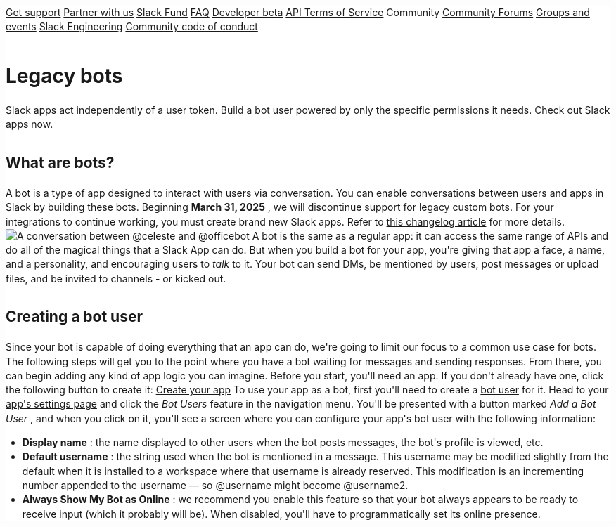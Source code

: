 [Get support](https://api.slack.com/support)
[Partner with us](https://slack.com/partners)
[Slack Fund](https://slack.com/developers/fund)
[FAQ](https://api.slack.com/faq)
[Developer beta](https://api.slack.com/developer-beta)
[API Terms of Service](https://slack.com/terms-of-service/api)
Community
[Community Forums](https://trailhead.salesforce.com/trailblazercommunity)
[Groups and events](https://api.slack.com/groups-and-events)
[Slack Engineering](https://api.slack.com/engineering)
[Community code of conduct](https://api.slack.com/community/code-of-conduct)
# Legacy bots
Slack apps act independently of a user token. Build a bot user powered by only the specific permissions it needs. [Check out Slack apps now](https://api.slack.com/start/quickstart).
## What are bots? [](https://api.slack.com/legacy/enabling-bot-users#bots-overview)[](https://api.slack.com/legacy/enabling-bot-users#bots-overview)
A bot is a type of app designed to interact with users via conversation. You can enable conversations between users and apps in Slack by building these bots.
Beginning **March 31, 2025** , we will discontinue support for legacy custom bots. For your integrations to continue working, you must create brand new Slack apps. Refer to [this changelog article](https://api.slack.com/changelog/2024-09-legacy-custom-bots-classic-apps-deprecation) for more details.
![A conversation between @celeste and @officebot](https://a.slack-edge.com/80588/img/api/guide_bot_user.png)
A bot is the same as a regular app: it can access the same range of APIs and do all of the magical things that a Slack App can do. But when you build a bot for your app, you're giving that app a face, a name, and a personality, and encouraging users to _talk_ to it.
Your bot can send DMs, be mentioned by users, post messages or upload files, and be invited to channels - or kicked out.
## Creating a bot user [](https://api.slack.com/legacy/enabling-bot-users#creating)[](https://api.slack.com/legacy/enabling-bot-users#creating)
Since your bot is capable of doing everything that an app can do, we're going to limit our focus to a common use case for bots. The following steps will get you to the point where you have a bot waiting for messages and sending responses. From there, you can begin adding any kind of app logic you can imagine.
Before you start, you'll need an app. If you don't already have one, click the following button to create it:
[Create your app](https://api.slack.com/apps/new)
To use your app as a bot, first you'll need to create a [bot user](https://api.slack.com/legacy/custom-integrations/bot-users) for it.
Head to your [app's settings page](https://api.slack.com/apps) and click the _Bot Users_ feature in the navigation menu. You'll be presented with a button marked _Add a Bot User_ , and when you click on it, you'll see a screen where you can configure your app's bot user with the following information:
  * **Display name** : the name displayed to other users when the bot posts messages, the bot's profile is viewed, etc.
  * **Default username** : the string used when the bot is mentioned in a message. This username may be modified slightly from the default when it is installed to a workspace where that username is already reserved. This modification is an incrementing number appended to the username — so @username might become @username2.
  * **Always Show My Bot as Online** : we recommend you enable this feature so that your bot always appears to be ready to receive input (which it probably will be). When disabled, you'll have to programmatically [set its online presence](https://api.slack.com/docs/presence#bot_presence).
